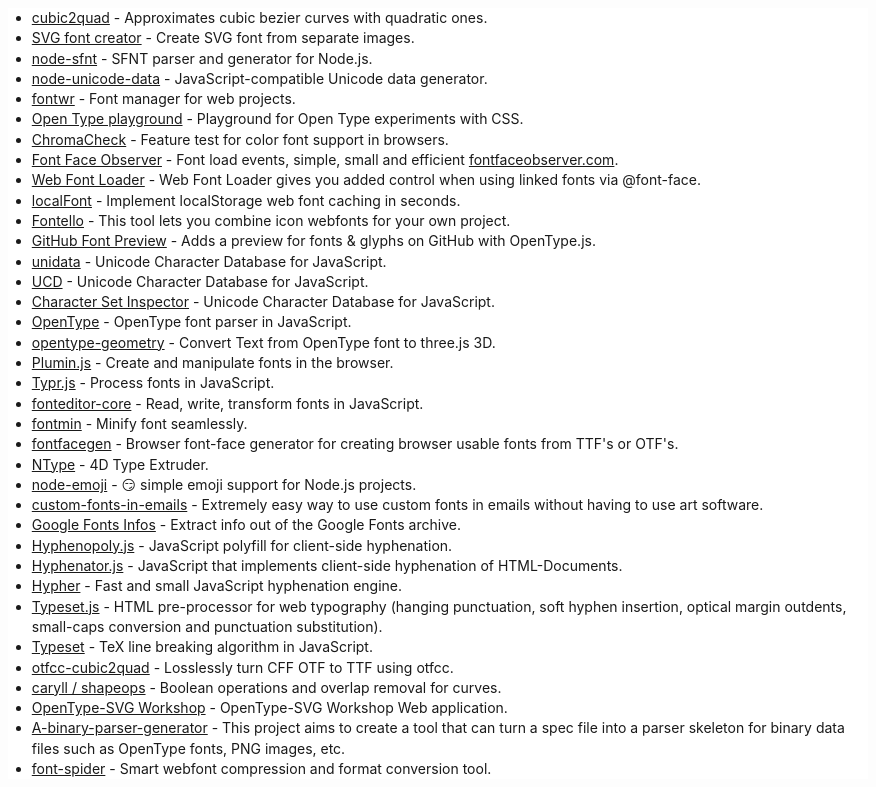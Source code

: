 - [cubic2quad](https://github.com/fontello/cubic2quad) - Approximates cubic bezier curves with quadratic ones.
- [SVG font creator](https://github.com/fontello/svg-font-create) - Create SVG font from separate images.
- [node-sfnt](https://github.com/be5invis/node-sfnt) - SFNT parser and generator for Node.js.
- [node-unicode-data](https://github.com/mathiasbynens/node-unicode-data) - JavaScript-compatible Unicode data generator.
- [fontwr](https://github.com/raphaklaus/fontwr) - Font manager for web projects.
- [Open Type playground](https://github.com/magalhini/open-type-playground) - Playground for Open Type experiments with CSS.
- [ChromaCheck](https://github.com/RoelN/ChromaCheck) - Feature test for color font support in browsers.
- [Font Face Observer](https://github.com/bramstein/fontfaceobserver) - Font load events, simple, small and efficient [fontfaceobserver.com](https://fontfaceobserver.com).
- [Web Font Loader](https://github.com/typekit/webfontloader) - Web Font Loader gives you added control when using linked fonts via @font-face.
- [localFont](https://github.com/jaicab/localFont) - Implement localStorage web font caching in seconds.
- [Fontello](https://github.com/fontello/fontello) - This tool lets you combine icon webfonts for your own project.
- [GitHub Font Preview](https://github.com/Mottie/GitHub-userscripts/wiki/GitHub-font-preview) - Adds a preview for fonts & glyphs on GitHub with OpenType.js.
- [unidata](https://github.com/chbrown/unidata) - Unicode Character Database for JavaScript.
- [UCD](https://github.com/ynakajima/ucd) - Unicode Character Database for JavaScript.
- [Character Set Inspector](https://github.com/graphicore/charset-inspector) - Unicode Character Database for JavaScript.
- [OpenType](https://github.com/bramstein/opentype) - OpenType font parser in JavaScript.
- [opentype-geometry](https://github.com/nascherman/opentype-geometry) - Convert Text from OpenType font to three.js 3D.
- [Plumin.js](https://github.com/byte-foundry/plumin.js) - Create and manipulate fonts in the browser.
- [Typr.js](https://github.com/photopea/Typr.js) - Process fonts in JavaScript.
- [fonteditor-core](https://github.com/kekee000/fonteditor-core) - Read, write, transform fonts in JavaScript.
- [fontmin](https://github.com/ecomfe/fontmin) - Minify font seamlessly.
- [fontfacegen](https://github.com/agentk/fontfacegen) - Browser font-face generator for creating browser usable fonts from TTF's or OTF's.
- [NType](https://github.com/kevinzweerink/ntype) - 4D Type Extruder.
- [node-emoji](https://github.com/omnidan/node-emoji) - 😏 simple emoji support for Node.js projects.
- [custom-fonts-in-emails](https://github.com/ladjs/custom-fonts-in-emails) - Extremely easy way to use custom fonts in emails without having to use art software.
- [Google Fonts Infos](https://github.com/thisarmy/fontsinfo) - Extract info out of the Google Fonts archive.
- [Hyphenopoly.js](https://github.com/mnater/Hyphenopoly) - JavaScript polyfill for client-side hyphenation.
- [Hyphenator.js](https://github.com/mnater/Hyphenator) - JavaScript that implements client-side hyphenation of HTML-Documents.
- [Hypher](https://github.com/bramstein/hypher) - Fast and small JavaScript hyphenation engine.
- [Typeset.js](https://github.com/davidmerfield/Typeset) - HTML pre-processor for web typography (hanging punctuation, soft hyphen insertion, optical margin outdents, small-caps conversion and punctuation substitution).
- [Typeset](https://github.com/bramstein/typeset) - TeX line breaking algorithm in JavaScript.
- [otfcc-cubic2quad](https://github.com/caryll/otfcc-cubic2quad) - Losslessly turn CFF OTF to TTF using otfcc.
- [caryll / shapeops](https://github.com/caryll/shapeops) - Boolean operations and overlap removal for curves.
- [OpenType-SVG Workshop](https://github.com/rocallahan/svg-opentype-workshop) - OpenType-SVG Workshop Web application.
- [A-binary-parser-generator](https://github.com/Pomax/A-binary-parser-generator) - This project aims to create a tool that can turn a spec file into a parser skeleton for binary data files such as OpenType fonts, PNG images, etc.
- [font-spider](https://github.com/aui/font-spider) - Smart webfont compression and format conversion tool.